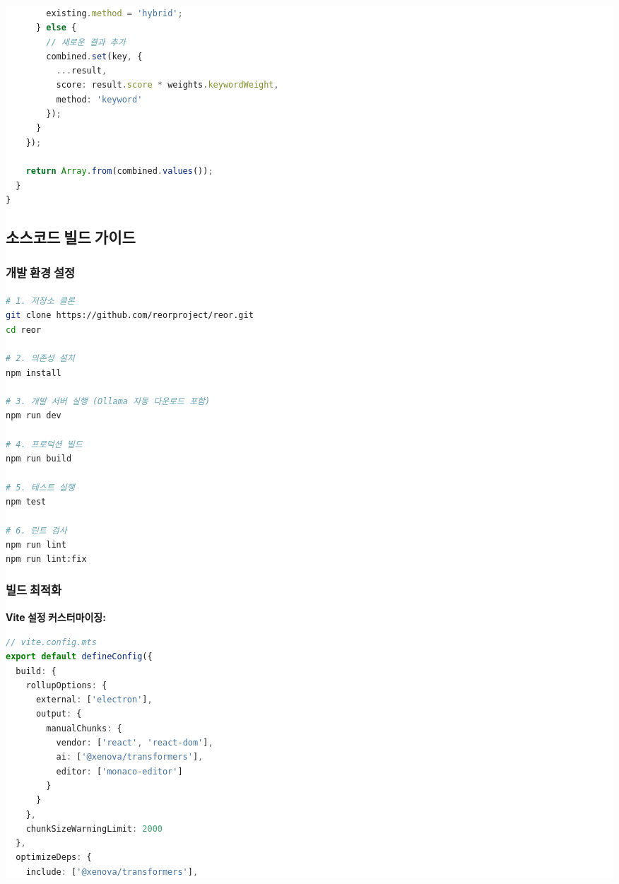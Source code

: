 ```typescript
        existing.method = 'hybrid';
      } else {
        // 새로운 결과 추가
        combined.set(key, {
          ...result,
          score: result.score * weights.keywordWeight,
          method: 'keyword'
        });
      }
    });
    
    return Array.from(combined.values());
  }
}
```

## 소스코드 빌드 가이드

### 개발 환경 설정

```bash
# 1. 저장소 클론
git clone https://github.com/reorproject/reor.git
cd reor

# 2. 의존성 설치
npm install

# 3. 개발 서버 실행 (Ollama 자동 다운로드 포함)
npm run dev

# 4. 프로덕션 빌드
npm run build

# 5. 테스트 실행
npm test

# 6. 린트 검사
npm run lint
npm run lint:fix
```

### 빌드 최적화

**Vite 설정 커스터마이징:**

```typescript
// vite.config.mts
export default defineConfig({
  build: {
    rollupOptions: {
      external: ['electron'],
      output: {
        manualChunks: {
          vendor: ['react', 'react-dom'],
          ai: ['@xenova/transformers'],
          editor: ['monaco-editor']
        }
      }
    },
    chunkSizeWarningLimit: 2000
  },
  optimizeDeps: {
    include: ['@xenova/transformers'],
```